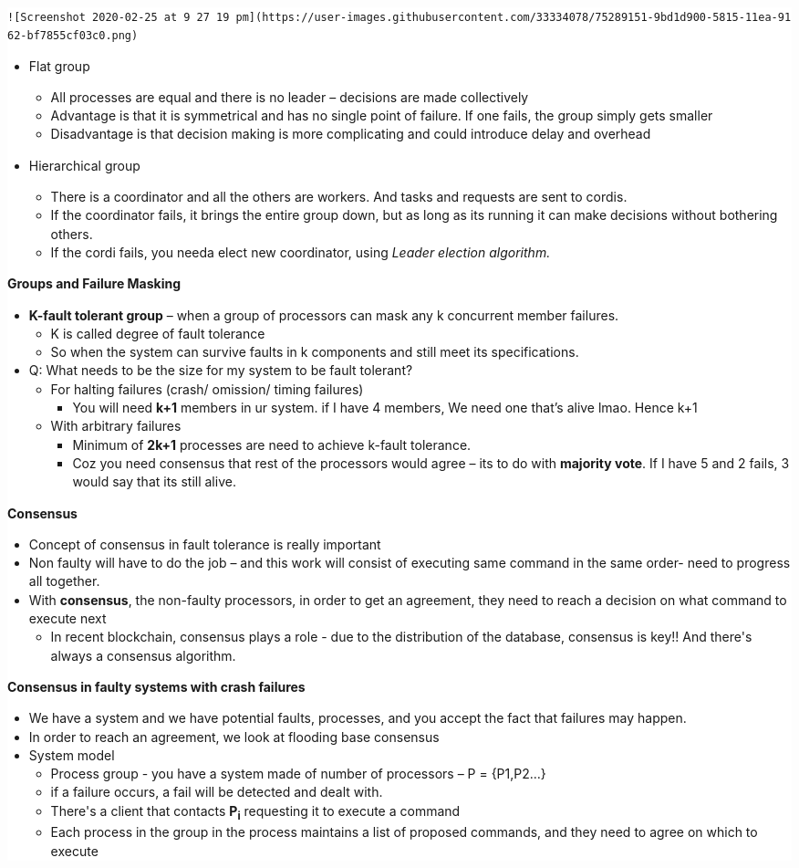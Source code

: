     ![Screenshot 2020-02-25 at 9 27 19 pm](https://user-images.githubusercontent.com/33334078/75289151-9bd1d900-5815-11ea-9162-bf7855cf03c0.png)


  - Flat group
      - All processes are equal and there is no leader – decisions are
        made collectively
      - Advantage is that it is symmetrical and has no single point of
        failure. If one fails, the group simply gets smaller
      - Disadvantage is that decision making is more complicating and
        could introduce delay and overhead


  - Hierarchical group
      - There is a coordinator and all the others are workers. And tasks
        and requests are sent to cordis.
      - If the coordinator fails, it brings the entire group down, but
        as long as its running it can make decisions without bothering
        others.
      - If the cordi fails, you needa elect new coordinator, using
        *Leader election algorithm.*

**Groups and Failure Masking**

  - **K-fault tolerant group** – when a group of processors can mask any
    k concurrent member failures.
      - K is called degree of fault tolerance
      - So when the system can survive faults in k components and still
        meet its specifications.
  - Q: What needs to be the size for my system to be fault tolerant?
      - For halting failures (crash/ omission/ timing failures)
          - You will need **k+1** members in ur system. if I have 4
            members, We need one that’s alive lmao. Hence k+1
      - With arbitrary failures
          - Minimum of **2k+1** processes are need to achieve k-fault
            tolerance.
          - Coz you need consensus that rest of the processors would
            agree – its to do with **majority vote**. If I have 5 and 2
            fails, 3 would say that its still alive.

**Consensus**

  - Concept of consensus in fault tolerance is really important
  - Non faulty will have to do the job – and this work will consist of
    executing same command in the same order- need to progress all
    together.
  - With **consensus**, the non-faulty processors, in order to get an
    agreement, they need to reach a decision on what command to execute
    next
      - In recent blockchain, consensus plays a role - due to the
        distribution of the database, consensus is key\!\! And there's
        always a consensus algorithm.

**Consensus in faulty systems with crash failures**

  - We have a system and we have potential faults, processes, and you
    accept the fact that failures may happen.
  - In order to reach an agreement, we look at flooding base consensus
  - System model
      - Process group - you have a system made of number of processors –
        P = {P1,P2…}
      - if a failure occurs, a fail will be detected and dealt with.
      - There's a client that contacts **P<sub>i</sub>** requesting it
        to execute a command
      - Each process in the group in the process maintains a list of
        proposed commands, and they need to agree on which to execute
